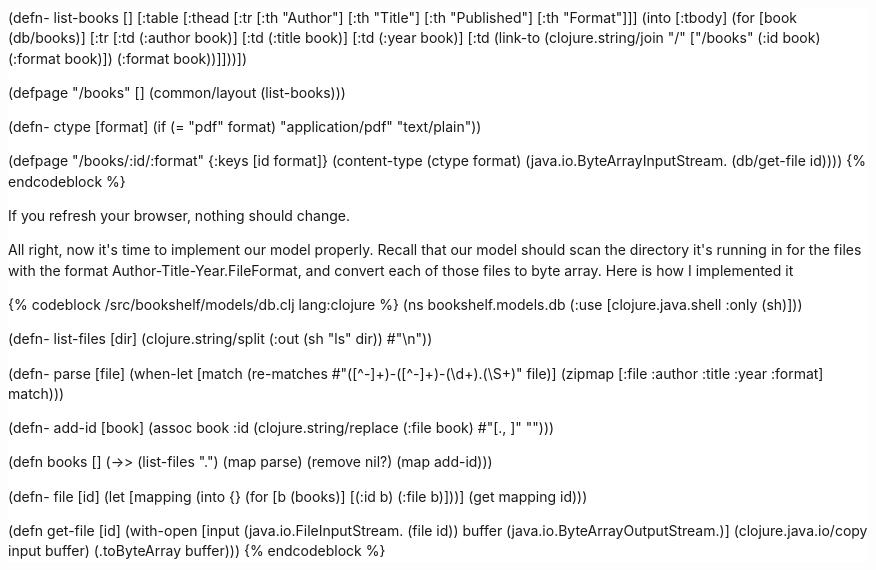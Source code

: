 (defn- list-books []
  [:table
   [:thead
    [:tr
     [:th "Author"]
     [:th "Title"]
     [:th "Published"]
     [:th "Format"]]]
   (into [:tbody]
         (for [book (db/books)]
           [:tr
            [:td (:author book)]
            [:td (:title book)]
            [:td (:year book)]
            [:td (link-to (clojure.string/join "/" ["/books" (:id book) (:format book)])
                          (:format book))]]))])

(defpage "/books" []
  (common/layout
    (list-books)))

(defn- ctype [format]
  (if (= "pdf" format) "application/pdf" "text/plain"))

(defpage "/books/:id/:format" {:keys [id format]}
  (content-type (ctype format) (java.io.ByteArrayInputStream. (db/get-file id))))
{% endcodeblock %}

If you refresh your browser, nothing should change.

All right, now it's time to implement our model properly. Recall that our model should scan the directory it's running in for the files with the format Author-Title-Year.FileFormat, and convert each of those files to byte array. Here is how I implemented it

{% codeblock /src/bookshelf/models/db.clj lang:clojure %}
(ns bookshelf.models.db
  (:use [clojure.java.shell :only (sh)]))

(defn- list-files [dir]
  (clojure.string/split (:out (sh "ls" dir)) #"\n"))

(defn- parse [file]
  (when-let [match (re-matches #"([^-]+)-([^-]+)-(\d+)\.(\S+)" file)]
    (zipmap [:file :author :title :year :format] match)))

(defn- add-id [book]
  (assoc book :id (clojure.string/replace (:file book) #"[., ]" "")))

(defn books []
  (->> (list-files ".") (map parse) (remove nil?) (map add-id)))

(defn- file [id]
  (let [mapping (into {} (for [b (books)] [(:id b) (:file b)]))]
    (get mapping id)))

(defn get-file [id]
  (with-open [input  (java.io.FileInputStream. (file id))
              buffer (java.io.ByteArrayOutputStream.)]
    (clojure.java.io/copy input buffer)
    (.toByteArray buffer)))
{% endcodeblock %}


[webnoir]: http://www.webnoir.org/
[webmachine]: http://wiki.basho.com/Webmachine.html
[leiningen]: http://leiningen.org/
[clojars]: https://clojars.org/
[compojure]: https://github.com/weavejester/compojure
[hiccup]: https://github.com/weavejester/hiccup